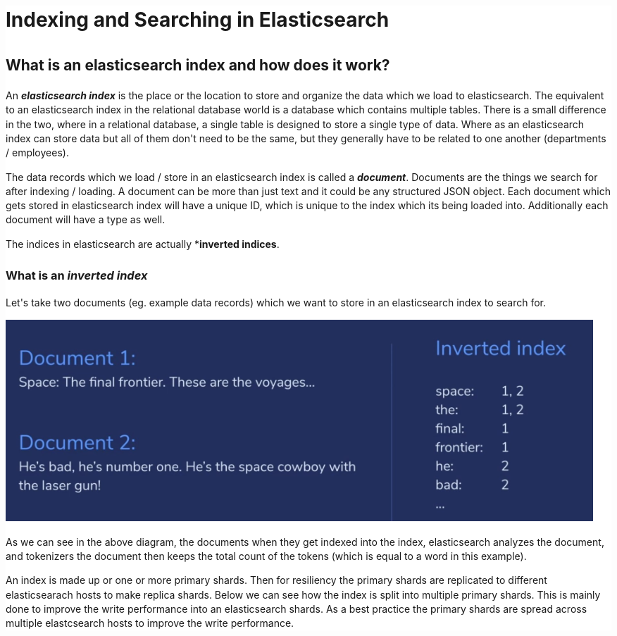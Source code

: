 # Indexing and Searching in Elasticsearch

## What is an elasticsearch index and how does it work? 

An ***elasticsearch index*** is the place or the location to store and organize the data which we load to elasticsearch. The equivalent to an elasticsearch index in the relational database world is a database which contains multiple tables. There is a small difference in the two, where in a relational database, a single table is designed to store a single type of data. Where as an elasticsearch index can store data but all of them don't need to be the same, but they generally have to be related to one another (departments / employees). 

The data records which we load / store in an elasticsearch index is called a ***document***. Documents are the things we search for after indexing / loading. A document can be more than just text and it could be any structured JSON object. Each document which gets stored in elasticsearch index will have a unique ID, which is unique to the index which its being loaded into. Additionally each document will have a type as well. 

The indices in elasticsearch are actually ***inverted indices**. 

### What is an ***inverted index***

Let's take two documents (eg. example data records) which we want to store in an elasticsearch index to search for. 

![Inverted Index in Elasticsearch](/01-indexing-searching/images/inverted-index.png)

As we can see in the above diagram, the documents when they get indexed into the index, elasticsearch analyzes the document, and tokenizers the document then keeps the total count of the tokens (which is equal to a word in this example). 

An index is made up or one or more primary shards. Then for resiliency the primary shards are replicated to different elasticsearach hosts to make replica shards. Below we can see how the index is split into multiple primary shards. This is mainly done to improve the write performance into an elasticsearch shards. As a best practice the primary shards are spread across multiple elastcsearch hosts to improve the write performance.

